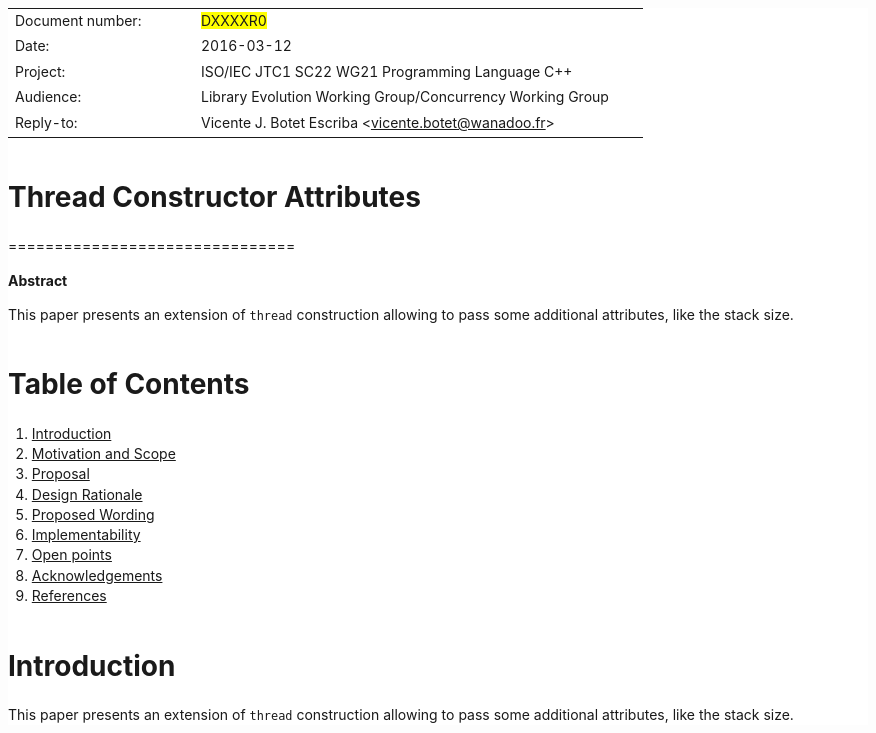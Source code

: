 <table border="0" cellpadding="0" cellspacing="0" style="border-collapse: collapse" bordercolor="#111111" width="607">
    <tr>
        <td width="172" align="left" valign="top">Document number:</td>
        <td width="435"><span style="background-color: #FFFF00">DXXXXR0</span></td>
    </tr>
    <tr>
        <td width="172" align="left" valign="top">Date:</td>
        <td width="435">2016-03-12</td>
    </tr>
    <tr>
        <td width="172" align="left" valign="top">Project:</td>
        <td width="435">ISO/IEC JTC1 SC22 WG21 Programming Language C++</td>
    </tr>
    <tr>
        <td width="172" align="left" valign="top">Audience:</td>
        <td width="435">Library Evolution Working Group/Concurrency Working Group</td>
    </tr>
    <tr>
        <td width="172" align="left" valign="top">Reply-to:</td>
        <td width="435">Vicente J. Botet Escriba &lt;<a href="mailto:vicente.botet@wanadoo.fr">vicente.botet@wanadoo.fr</a>&gt;</td>
    </tr>
</table>


# Thread Constructor Attributes
===============================

**Abstract**

This paper presents an extension of `thread` construction allowing to pass some additional attributes, like the stack size.

# Table of Contents

1. [Introduction](#introduction)
2. [Motivation and Scope](#motivation-and-scope)
3. [Proposal](#proposal)
4. [Design Rationale](#design-rationale)
5. [Proposed Wording](#proposed-wording)
6. [Implementability](#implementability)
7. [Open points](#open-points)
8. [Acknowledgements](#acknowledgements)
9. [References](#references)

# Introduction

This paper presents an extension of `thread` construction allowing to pass some additional attributes, like the stack size.
